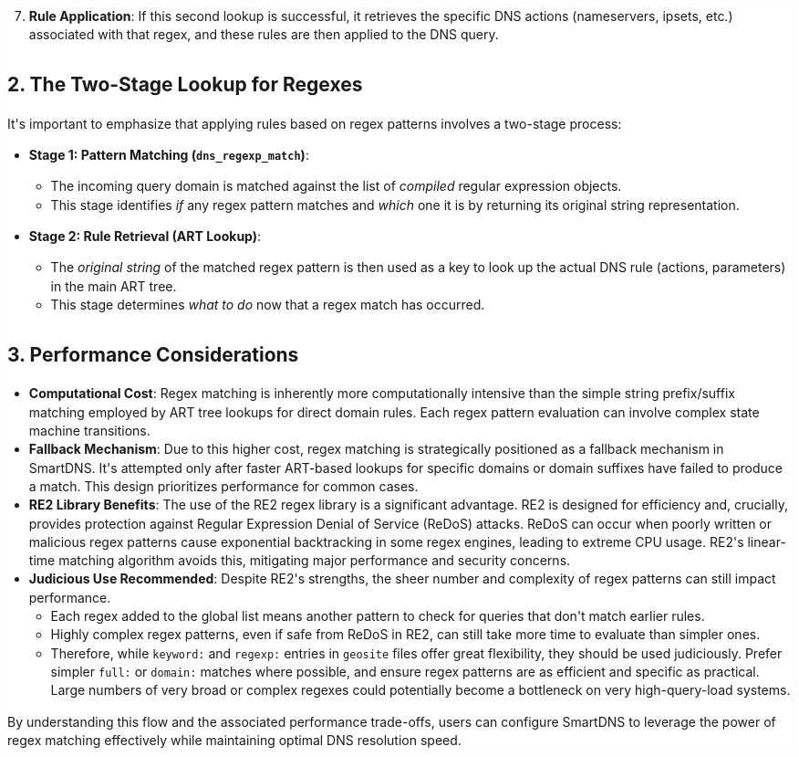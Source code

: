 7.  **Rule Application**: If this second lookup is successful, it retrieves the specific DNS actions (nameservers, ipsets, etc.) associated with that regex, and these rules are then applied to the DNS query.

## 2. The Two-Stage Lookup for Regexes

It's important to emphasize that applying rules based on regex patterns involves a two-stage process:

*   **Stage 1: Pattern Matching (`dns_regexp_match`)**:
    *   The incoming query domain is matched against the list of *compiled* regular expression objects.
    *   This stage identifies *if* any regex pattern matches and *which* one it is by returning its original string representation.

*   **Stage 2: Rule Retrieval (ART Lookup)**:
    *   The *original string* of the matched regex pattern is then used as a key to look up the actual DNS rule (actions, parameters) in the main ART tree.
    *   This stage determines *what to do* now that a regex match has occurred.

## 3. Performance Considerations

*   **Computational Cost**: Regex matching is inherently more computationally intensive than the simple string prefix/suffix matching employed by ART tree lookups for direct domain rules. Each regex pattern evaluation can involve complex state machine transitions.
*   **Fallback Mechanism**: Due to this higher cost, regex matching is strategically positioned as a fallback mechanism in SmartDNS. It's attempted only after faster ART-based lookups for specific domains or domain suffixes have failed to produce a match. This design prioritizes performance for common cases.
*   **RE2 Library Benefits**: The use of the RE2 regex library is a significant advantage. RE2 is designed for efficiency and, crucially, provides protection against Regular Expression Denial of Service (ReDoS) attacks. ReDoS can occur when poorly written or malicious regex patterns cause exponential backtracking in some regex engines, leading to extreme CPU usage. RE2's linear-time matching algorithm avoids this, mitigating major performance and security concerns.
*   **Judicious Use Recommended**: Despite RE2's strengths, the sheer number and complexity of regex patterns can still impact performance.
    *   Each regex added to the global list means another pattern to check for queries that don't match earlier rules.
    *   Highly complex regex patterns, even if safe from ReDoS in RE2, can still take more time to evaluate than simpler ones.
    *   Therefore, while `keyword:` and `regexp:` entries in `geosite` files offer great flexibility, they should be used judiciously. Prefer simpler `full:` or `domain:` matches where possible, and ensure regex patterns are as efficient and specific as practical. Large numbers of very broad or complex regexes could potentially become a bottleneck on very high-query-load systems.

By understanding this flow and the associated performance trade-offs, users can configure SmartDNS to leverage the power of regex matching effectively while maintaining optimal DNS resolution speed.
